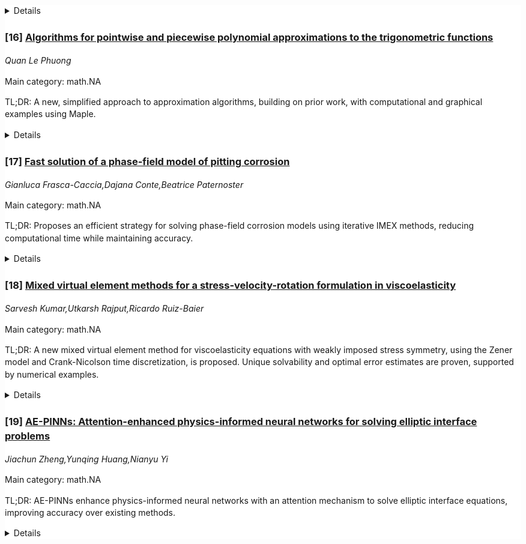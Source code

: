
<details><summary>Details</summary></details>


### [16] [Algorithms for pointwise and piecewise polynomial approximations to the trigonometric functions](https://arxiv.org/abs/2506.17992)
*Quan Le Phuong*

Main category: math.NA

TL;DR: A new, simplified approach to approximation algorithms, building on prior work, with computational and graphical examples using Maple.


<details><summary>Details</summary></details>


### [17] [Fast solution of a phase-field model of pitting corrosion](https://arxiv.org/abs/2506.18058)
*Gianluca Frasca-Caccia,Dajana Conte,Beatrice Paternoster*

Main category: math.NA

TL;DR: Proposes an efficient strategy for solving phase-field corrosion models using iterative IMEX methods, reducing computational time while maintaining accuracy.


<details><summary>Details</summary></details>


### [18] [Mixed virtual element methods for a stress-velocity-rotation formulation in viscoelasticity](https://arxiv.org/abs/2506.18168)
*Sarvesh Kumar,Utkarsh Rajput,Ricardo Ruiz-Baier*

Main category: math.NA

TL;DR: A new mixed virtual element method for viscoelasticity equations with weakly imposed stress symmetry, using the Zener model and Crank-Nicolson time discretization, is proposed. Unique solvability and optimal error estimates are proven, supported by numerical examples.


<details><summary>Details</summary></details>


### [19] [AE-PINNs: Attention-enhanced physics-informed neural networks for solving elliptic interface problems](https://arxiv.org/abs/2506.18332)
*Jiachun Zheng,Yunqing Huang,Nianyu Yi*

Main category: math.NA

TL;DR: AE-PINNs enhance physics-informed neural networks with an attention mechanism to solve elliptic interface equations, improving accuracy over existing methods.


<details><summary>Details</summary></details>

